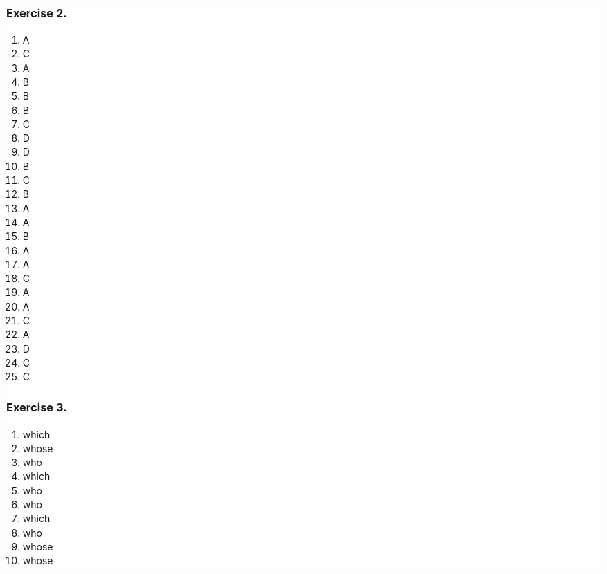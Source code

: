 ### Exercise 2.

1.  A
2.  C
3.  A
4.  B
5.  B
6.  B
7.  C
8.  D
9.  D
10. B
11. C
12. B
13. A
14. A
15. B
16. A
17. A
18. C
19. A
20. A
21. C
22. A
23. D
24. C
25. C

### Exercise 3.

1.  which
2.  whose
3.  who
4.  which
5.  who
6.  who
7.  which
8.  who
9.  whose
10. whose
